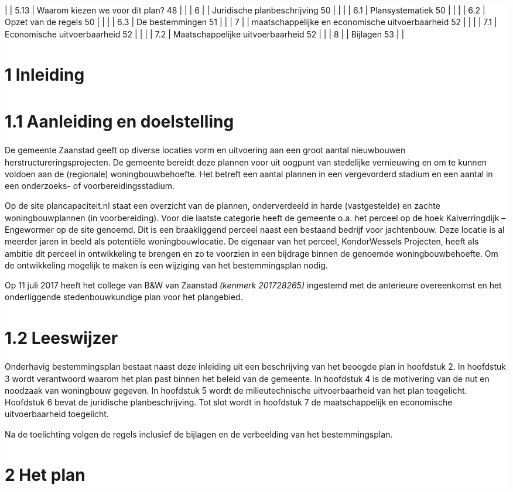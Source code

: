 |   | 5.13 | Waarom kiezen we voor dit plan?  48                           |  |
| 6 |      | Juridische planbeschrijving 50                                |  |
|   | 6.1  | Plansystematiek 50                                            |  |
|   | 6.2  | Opzet van de regels  50                                       |  |
|   | 6.3  | De bestemmingen 51                                            |  |
| 7 |      | maatschappelijke en economische uitvoerbaarheid 52            |  |
|   | 7.1  | Economische uitvoerbaarheid  52                               |  |
|   | 7.2  | Maatschappelijke uitvoerbaarheid 52                           |  |
| 8 |      | Bijlagen  53                                                  |  |

# <span id="page-3-0"></span>**1 Inleiding**

# <span id="page-3-1"></span>**1.1 Aanleiding en doelstelling**

De gemeente Zaanstad geeft op diverse locaties vorm en uitvoering aan een groot aantal nieuwbouwen herstructureringsprojecten. De gemeente bereidt deze plannen voor uit oogpunt van stedelijke vernieuwing en om te kunnen voldoen aan de (regionale) woningbouwbehoefte. Het betreft een aantal plannen in een vergevorderd stadium en een aantal in een onderzoeks- of voorbereidingsstadium.

Op de site plancapaciteit.nl staat een overzicht van de plannen, onderverdeeld in harde (vastgestelde) en zachte woningbouwplannen (in voorbereiding). Voor die laatste categorie heeft de gemeente o.a. het perceel op de hoek Kalverringdijk – Engewormer op de site genoemd. Dit is een braakliggend perceel naast een bestaand bedrijf voor jachtenbouw. Deze locatie is al meerder jaren in beeld als potentiële woningbouwlocatie. De eigenaar van het perceel, KondorWessels Projecten, heeft als ambitie dit perceel in ontwikkeling te brengen en zo te voorzien in een bijdrage binnen de genoemde woningbouwbehoefte. Om de ontwikkeling mogelijk te maken is een wijziging van het bestemmingsplan nodig.

Op 11 juli 2017 heeft het college van B&W van Zaanstad *(kenmerk 201728265)* ingestemd met de anterieure overeenkomst en het onderliggende stedenbouwkundige plan voor het plangebied.

# <span id="page-3-2"></span>**1.2 Leeswijzer**

Onderhavig bestemmingsplan bestaat naast deze inleiding uit een beschrijving van het beoogde plan in hoofdstuk 2. In hoofdstuk 3 wordt verantwoord waarom het plan past binnen het beleid van de gemeente. In hoofdstuk 4 is de motivering van de nut en noodzaak van woningbouw gegeven. In hoofdstuk 5 wordt de milieutechnische uitvoerbaarheid van het plan toegelicht. Hoofdstuk 6 bevat de juridische planbeschrijving. Tot slot wordt in hoofdstuk 7 de maatschappelijk en economische uitvoerbaarheid toegelicht.

Na de toelichting volgen de regels inclusief de bijlagen en de verbeelding van het bestemmingsplan.

# <span id="page-4-0"></span>**2 Het plan**
